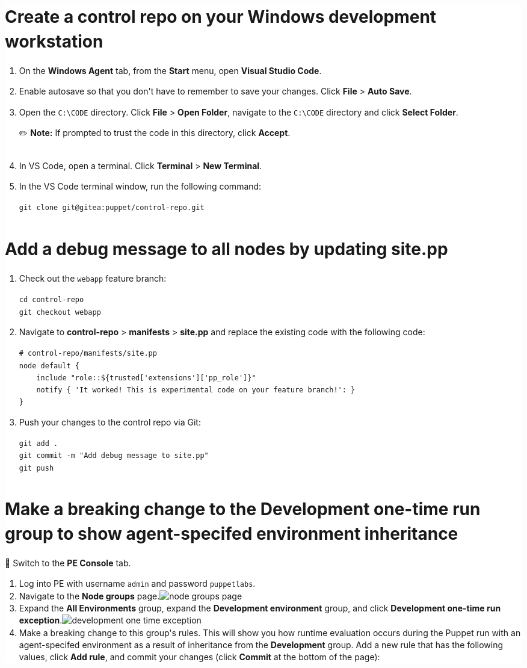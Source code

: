 Create a control repo on your Windows development workstation
========
1. On the **Windows Agent** tab, from the **Start** menu, open **Visual Studio Code**.
2. Enable autosave so that you don't have to remember to save your changes. Click **File** > **Auto Save**.
3. Open the `C:\CODE` directory. Click **File** > **Open Folder**, navigate to the `C:\CODE` directory and click **Select Folder**.

    ✏️ **Note:** If prompted to trust the code in this directory, click **Accept**.<br><br>

4. In VS Code, open a terminal. Click **Terminal** > **New Terminal**.
5. In the VS Code terminal window, run the following command:
    ```
    git clone git@gitea:puppet/control-repo.git
    ```

Add a debug message to all nodes by updating site.pp
========
1. Check out the `webapp` feature branch:
    ```
    cd control-repo
    git checkout webapp
    ```
2. Navigate to **control-repo** > **manifests** > **site.pp** and replace the existing code with the following code:
    ```
    # control-repo/manifests/site.pp
    node default {
        include "role::${trusted['extensions']['pp_role']}"
        notify { 'It worked! This is experimental code on your feature branch!': }
    }
    ```
3. Push your changes to the control repo via Git:
    ```
    git add .
    git commit -m "Add debug message to site.pp"
    git push
    ```

Make a breaking change to the Development one-time run group to show agent-specifed environment inheritance
========

  🔀 Switch to the **PE Console** tab.

1. Log into PE with username `admin` and password `puppetlabs`.
2. Navigate to the **Node groups** page.![node groups page](https://storage.googleapis.com/instruqt-images/node-groups-page.png)
3. Expand the **All Environments** group, expand the **Development environment** group, and click **Development one-time run exception**.![development one time exception](https://storage.googleapis.com/instruqt-images/development-one-time-exception.png)
4. Make a breaking change to this group's rules. This will show you how runtime evaluation occurs during the Puppet run with an agent-specifed environment as a result of inheritance from the **Development** group. Add a new rule that has the following values, click **Add rule**, and commit your changes (click **Commit** at the bottom of the page):
